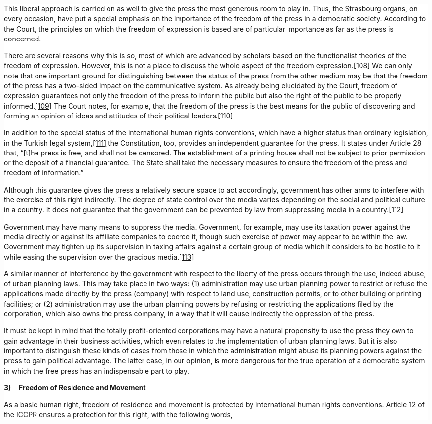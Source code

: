 This liberal approach is carried on as well to give the press the most generous room to play in. Thus, the Strasbourg organs, on every occasion, have put a special emphasis on the importance of the freedom of the press in a democratic society. According to the Court, the principles on which the freedom of expression is based are of particular importance as far as the press is concerned.

There are several reasons why this is so, most of which are advanced by scholars based on the functionalist theories of the freedom of expression. However, this is not a place to discuss the whole aspect of the freedom expression.[\[108\]](#_ftn108) We can only note that one important ground for distinguishing between the status of the press from the other medium may be that the freedom of the press has a two-sided impact on the communicative system. As already being elucidated by the Court, freedom of expression guarantees not only the freedom of the press to inform the public but also the right of the public to be properly informed.[\[109\]](#_ftn109) The Court notes, for example, that the freedom of the press is the best means for the public of discovering and forming an opinion of ideas and attitudes of their political leaders.[\[110\]](#_ftn110)

In addition to the special status of the international human rights conventions, which have a higher status than ordinary legislation, in the Turkish legal system,[\[111\]](#_ftn111) the Constitution, too, provides an independent guarantee for the press. It states under Article 28 that, “\[t\]he press is free, and shall not be censored. The establishment of a printing house shall not be subject to prior permission or the deposit of a financial guarantee. The State shall take the necessary measures to ensure the freedom of the press and freedom of information.”

Although this guarantee gives the press a relatively secure space to act accordingly, government has other arms to interfere with the exercise of this right indirectly. The degree of state control over the media varies depending on the social and political culture in a country. It does not guarantee that the government can be prevented by law from suppressing media in a country.[\[112\]](#_ftn112)

Government may have many means to suppress the media. Government, for example, may use its taxation power against the media directly or against its affiliate companies to coerce it, though such exercise of power may appear to be within the law. Government may tighten up its supervision in taxing affairs against a certain group of media which it considers to be hostile to it while easing the supervision over the gracious media.[\[113\]](#_ftn113)

A similar manner of interference by the government with respect to the liberty of the press occurs through the use, indeed abuse, of urban planning laws. This may take place in two ways: (1) administration may use urban planning power to restrict or refuse the applications made directly by the press (company) with respect to land use, construction permits, or to other building or printing facilities; or (2) administration may use the urban planning powers by refusing or restricting the applications filed by the corporation, which also owns the press company, in a way that it will cause indirectly the oppression of the press.

It must be kept in mind that the totally profit-oriented corporations may have a natural propensity to use the press they own to gain advantage in their business activities, which even relates to the implementation of urban planning laws. But it is also important to distinguish these kinds of cases from those in which the administration might abuse its planning powers against the press to gain political advantage. The latter case, in our opinion, is more dangerous for the true operation of a democratic system in which the free press has an indispensable part to play.

**3)**    **Freedom of Residence and Movement**

As a basic human right, freedom of residence and movement is protected by international human rights conventions. Article 12 of the ICCPR ensures a protection for this right, with the following words,
